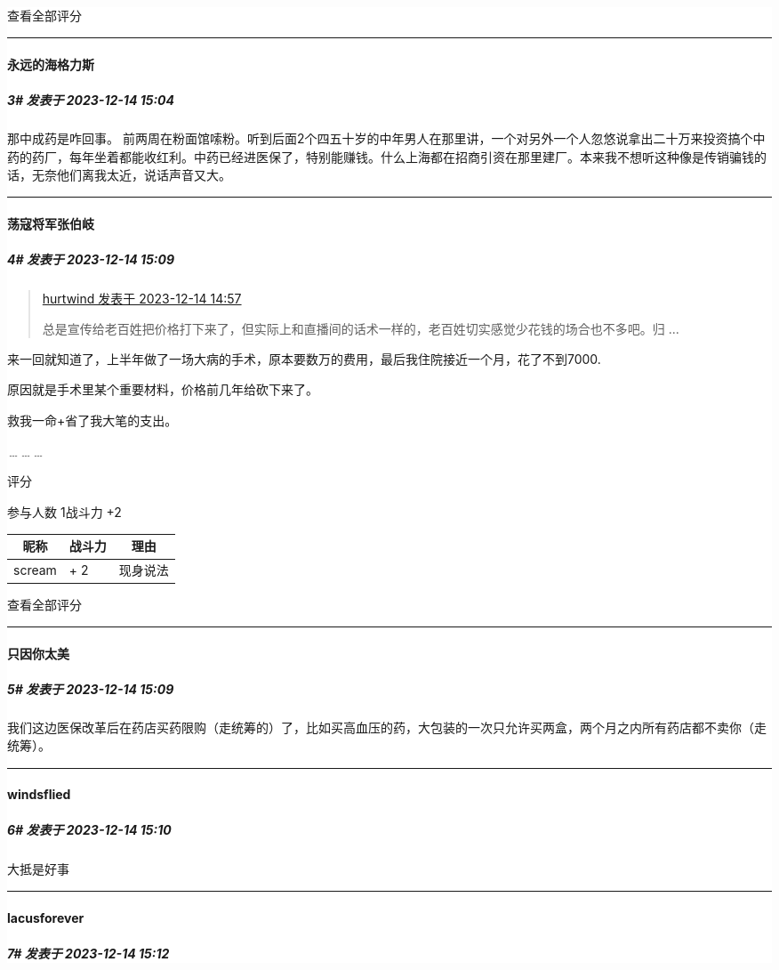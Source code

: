 查看全部评分

*****

####  永远的海格力斯  
##### 3#       发表于 2023-12-14 15:04

那中成药是咋回事。
前两周在粉面馆嗦粉。听到后面2个四五十岁的中年男人在那里讲，一个对另外一个人忽悠说拿出二十万来投资搞个中药的药厂，每年坐着都能收红利。中药已经进医保了，特别能赚钱。什么上海都在招商引资在那里建厂。本来我不想听这种像是传销骗钱的话，无奈他们离我太近，说话声音又大。

*****

####  荡寇将军张伯岐  
##### 4#       发表于 2023-12-14 15:09

<blockquote><a href="httphttps://bbs.saraba1st.com/2b/forum.php?mod=redirect&amp;goto=findpost&amp;pid=63326404&amp;ptid=2164102" target="_blank">hurtwind 发表于 2023-12-14 14:57</a>

总是宣传给老百姓把价格打下来了，但实际上和直播间的话术一样的，老百姓切实感觉少花钱的场合也不多吧。归 ...</blockquote>
来一回就知道了，上半年做了一场大病的手术，原本要数万的费用，最后我住院接近一个月，花了不到7000.

原因就是手术里某个重要材料，价格前几年给砍下来了。

救我一命+省了我大笔的支出。

﹍﹍﹍

评分

 参与人数 1战斗力 +2

|昵称|战斗力|理由|
|----|---|---|
| scream| + 2|现身说法|

查看全部评分

*****

####  只因你太美  
##### 5#       发表于 2023-12-14 15:09

我们这边医保改革后在药店买药限购（走统筹的）了，比如买高血压的药，大包装的一次只允许买两盒，两个月之内所有药店都不卖你（走统筹）。

*****

####  windsflied  
##### 6#       发表于 2023-12-14 15:10

大抵是好事

*****

####  lacusforever  
##### 7#       发表于 2023-12-14 15:12

